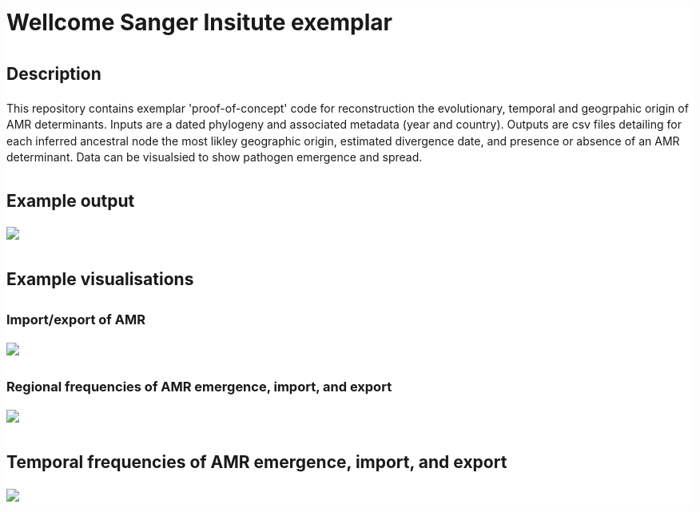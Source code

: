 # Wellcome Sanger Insitute exemplar

## Description
This repository contains exemplar 'proof-of-concept' code for reconstruction the evolutionary, temporal and geogrpahic origin of AMR determinants.  Inputs are a dated phylogeny and associated metadata (year and country). Outputs are csv files detailing for each inferred ancestral node the most likley geographic origin, estimated divergence date, and presence or absence of an AMR determinant.  Data can be visualsied to show pathogen emergence and spread.

## Example output
<img width="1212" src="https://user-images.githubusercontent.com/8507671/225906359-5b4fe8ff-91ac-4d27-b533-df901fdf5d73.png">

## Example visualisations
### Import/export of AMR
<img width="1212" src="https://user-images.githubusercontent.com/8507671/225904674-86b12bed-d9b6-455e-8dff-3fa1c860708e.png">

### Regional frequencies of AMR emergence, import, and export   
<img width="1212" src="https://github.com/user-attachments/assets/3f7162f6-9140-4b41-8bcb-99abb6749620">

## Temporal frequencies of AMR emergence, import, and export
<img width="1212" src="https://github.com/user-attachments/assets/f4771093-6194-4305-b97e-37b47654d6e9">

